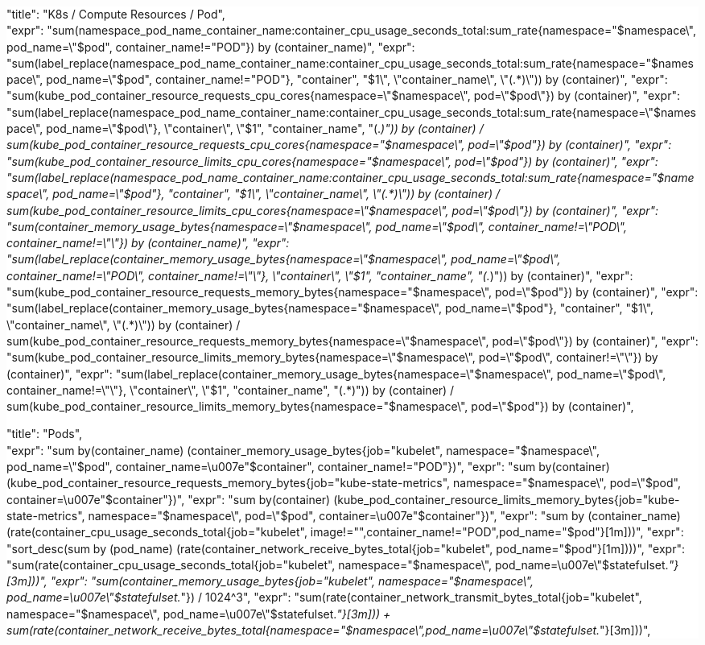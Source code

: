 "title": "K8s / Compute Resources / Pod",                                  
                                  "expr": "sum(namespace_pod_name_container_name:container_cpu_usage_seconds_total:sum_rate{namespace=\"$namespace\", pod_name=\"$pod\", container_name!=\"POD\"}) by (container_name)",
                                  "expr": "sum(label_replace(namespace_pod_name_container_name:container_cpu_usage_seconds_total:sum_rate{namespace=\"$namespace\", pod_name=\"$pod\", container_name!=\"POD\"}, \"container\", \"$1\", \"container_name\", \"(.*)\")) by (container)",
                                  "expr": "sum(kube_pod_container_resource_requests_cpu_cores{namespace=\"$namespace\", pod=\"$pod\"}) by (container)",
                                  "expr": "sum(label_replace(namespace_pod_name_container_name:container_cpu_usage_seconds_total:sum_rate{namespace=\"$namespace\", pod_name=\"$pod\"}, \"container\", \"$1\", \"container_name\", \"(.*)\")) by (container) / sum(kube_pod_container_resource_requests_cpu_cores{namespace=\"$namespace\", pod=\"$pod\"}) by (container)",
                                  "expr": "sum(kube_pod_container_resource_limits_cpu_cores{namespace=\"$namespace\", pod=\"$pod\"}) by (container)",
                                  "expr": "sum(label_replace(namespace_pod_name_container_name:container_cpu_usage_seconds_total:sum_rate{namespace=\"$namespace\", pod_name=\"$pod\"}, \"container\", \"$1\", \"container_name\", \"(.*)\")) by (container) / sum(kube_pod_container_resource_limits_cpu_cores{namespace=\"$namespace\", pod=\"$pod\"}) by (container)",
                                  "expr": "sum(container_memory_usage_bytes{namespace=\"$namespace\", pod_name=\"$pod\", container_name!=\"POD\", container_name!=\"\"}) by (container_name)",
                                  "expr": "sum(label_replace(container_memory_usage_bytes{namespace=\"$namespace\", pod_name=\"$pod\", container_name!=\"POD\", container_name!=\"\"}, \"container\", \"$1\", \"container_name\", \"(.*)\")) by (container)",
                                  "expr": "sum(kube_pod_container_resource_requests_memory_bytes{namespace=\"$namespace\", pod=\"$pod\"}) by (container)",
                                  "expr": "sum(label_replace(container_memory_usage_bytes{namespace=\"$namespace\", pod_name=\"$pod\"}, \"container\", \"$1\", \"container_name\", \"(.*)\")) by (container) / sum(kube_pod_container_resource_requests_memory_bytes{namespace=\"$namespace\", pod=\"$pod\"}) by (container)",
                                  "expr": "sum(kube_pod_container_resource_limits_memory_bytes{namespace=\"$namespace\", pod=\"$pod\", container!=\"\"}) by (container)",
                                  "expr": "sum(label_replace(container_memory_usage_bytes{namespace=\"$namespace\", pod_name=\"$pod\", container_name!=\"\"}, \"container\", \"$1\", \"container_name\", \"(.*)\")) by (container) / sum(kube_pod_container_resource_limits_memory_bytes{namespace=\"$namespace\", pod=\"$pod\"}) by (container)",
                             
 "title": "Pods",                                 
                                  "expr": "sum by(container_name) (container_memory_usage_bytes{job=\"kubelet\", namespace=\"$namespace\", pod_name=\"$pod\", container_name=\u007e\"$container\", container_name!=\"POD\"})",
                                  "expr": "sum by(container) (kube_pod_container_resource_requests_memory_bytes{job=\"kube-state-metrics\", namespace=\"$namespace\", pod=\"$pod\", container=\u007e\"$container\"})",
                                  "expr": "sum by(container) (kube_pod_container_resource_limits_memory_bytes{job=\"kube-state-metrics\", namespace=\"$namespace\", pod=\"$pod\", container=\u007e\"$container\"})",
                                  "expr": "sum by (container_name) (rate(container_cpu_usage_seconds_total{job=\"kubelet\", image!=\"\",container_name!=\"POD\",pod_name=\"$pod\"}[1m]))",
                                  "expr": "sort_desc(sum by (pod_name) (rate(container_network_receive_bytes_total{job=\"kubelet\", pod_name=\"$pod\"}[1m])))",
                                  "expr": "sum(rate(container_cpu_usage_seconds_total{job=\"kubelet\", namespace=\"$namespace\", pod_name=\u007e\"$statefulset.*\"}[3m]))",
                                  "expr": "sum(container_memory_usage_bytes{job=\"kubelet\", namespace=\"$namespace\", pod_name=\u007e\"$statefulset.*\"}) / 1024^3",
                                  "expr": "sum(rate(container_network_transmit_bytes_total{job=\"kubelet\", namespace=\"$namespace\", pod_name=\u007e\"$statefulset.*\"}[3m])) + sum(rate(container_network_receive_bytes_total{namespace=\"$namespace\",pod_name=\u007e\"$statefulset.*\"}[3m]))",
                                  
